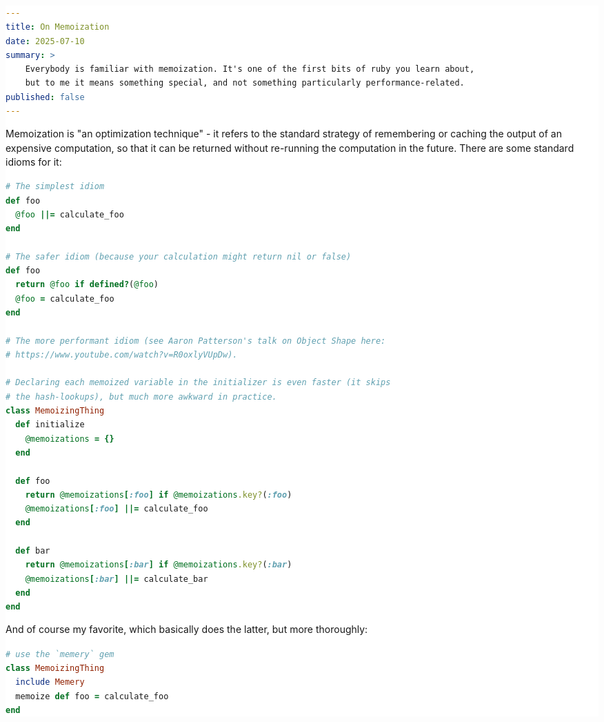 ```yaml
---
title: On Memoization
date: 2025-07-10
summary: >
    Everybody is familiar with memoization. It's one of the first bits of ruby you learn about,
    but to me it means something special, and not something particularly performance-related.
published: false
---
```


Memoization is "an optimization technique" - it refers to the standard strategy of remembering
or caching the output of an expensive computation, so that it can be returned without re-running
the computation in the future. There are some standard idioms for it:

```ruby
# The simplest idiom
def foo
  @foo ||= calculate_foo
end

# The safer idiom (because your calculation might return nil or false)
def foo
  return @foo if defined?(@foo)
  @foo = calculate_foo
end

# The more performant idiom (see Aaron Patterson's talk on Object Shape here:
# https://www.youtube.com/watch?v=R0oxlyVUpDw).

# Declaring each memoized variable in the initializer is even faster (it skips
# the hash-lookups), but much more awkward in practice.
class MemoizingThing
  def initialize
    @memoizations = {}
  end

  def foo
    return @memoizations[:foo] if @memoizations.key?(:foo)
    @memoizations[:foo] ||= calculate_foo
  end

  def bar
    return @memoizations[:bar] if @memoizations.key?(:bar)
    @memoizations[:bar] ||= calculate_bar
  end
end
```

And of course my favorite, which basically does the latter, but more thoroughly:

```ruby
# use the `memery` gem
class MemoizingThing
  include Memery
  memoize def foo = calculate_foo
end
```
